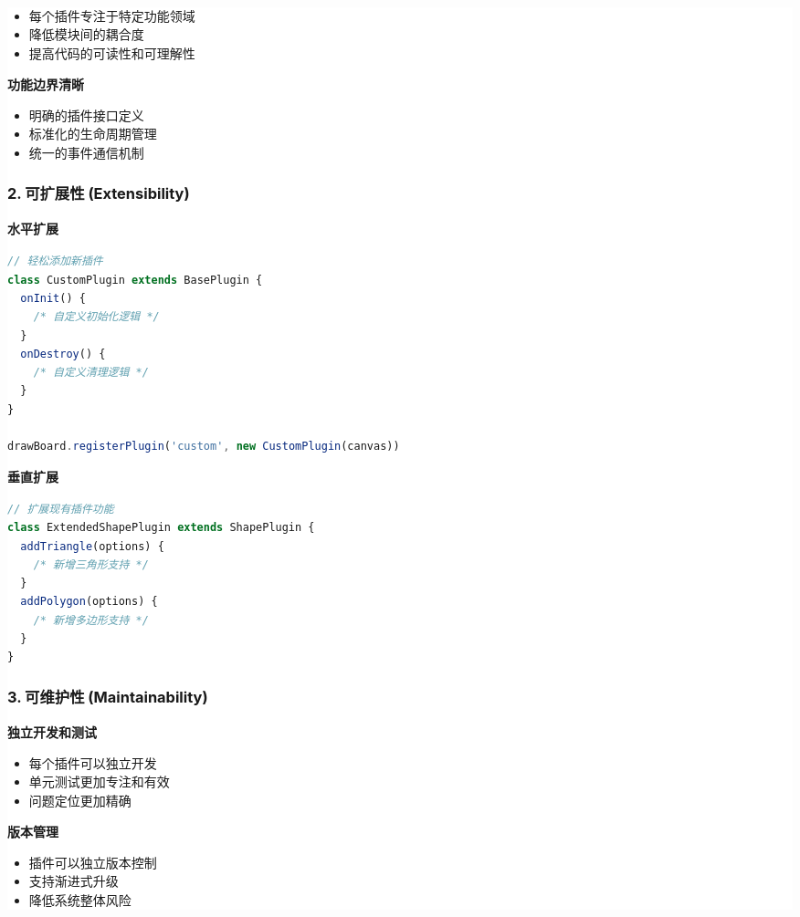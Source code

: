 - 每个插件专注于特定功能领域
- 降低模块间的耦合度
- 提高代码的可读性和可理解性

**功能边界清晰**

- 明确的插件接口定义
- 标准化的生命周期管理
- 统一的事件通信机制

### 2. 可扩展性 (Extensibility)

**水平扩展**

```typescript
// 轻松添加新插件
class CustomPlugin extends BasePlugin {
  onInit() {
    /* 自定义初始化逻辑 */
  }
  onDestroy() {
    /* 自定义清理逻辑 */
  }
}

drawBoard.registerPlugin('custom', new CustomPlugin(canvas))
```

**垂直扩展**

```typescript
// 扩展现有插件功能
class ExtendedShapePlugin extends ShapePlugin {
  addTriangle(options) {
    /* 新增三角形支持 */
  }
  addPolygon(options) {
    /* 新增多边形支持 */
  }
}
```

### 3. 可维护性 (Maintainability)

**独立开发和测试**

- 每个插件可以独立开发
- 单元测试更加专注和有效
- 问题定位更加精确

**版本管理**

- 插件可以独立版本控制
- 支持渐进式升级
- 降低系统整体风险
